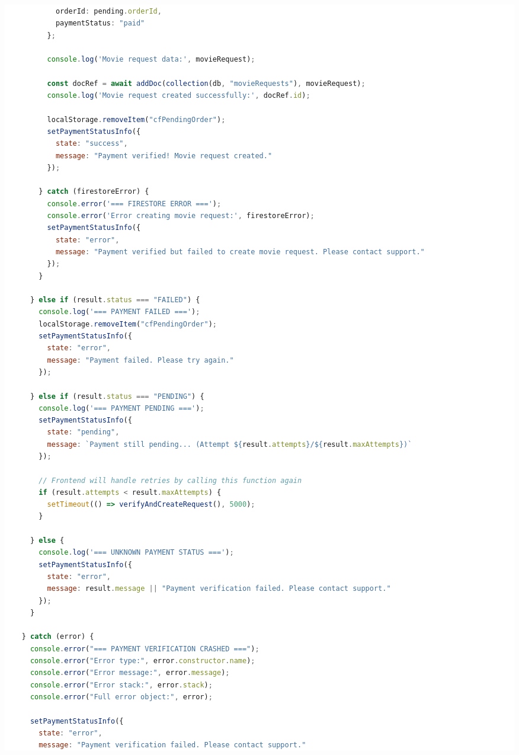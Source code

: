 ```javascript
            orderId: pending.orderId,
            paymentStatus: "paid"
          };
          
          console.log('Movie request data:', movieRequest);
          
          const docRef = await addDoc(collection(db, "movieRequests"), movieRequest);
          console.log('Movie request created successfully:', docRef.id);
          
          localStorage.removeItem("cfPendingOrder");
          setPaymentStatusInfo({ 
            state: "success", 
            message: "Payment verified! Movie request created." 
          });
          
        } catch (firestoreError) {
          console.error('=== FIRESTORE ERROR ===');
          console.error('Error creating movie request:', firestoreError);
          setPaymentStatusInfo({ 
            state: "error", 
            message: "Payment verified but failed to create movie request. Please contact support." 
          });
        }
        
      } else if (result.status === "FAILED") {
        console.log('=== PAYMENT FAILED ===');
        localStorage.removeItem("cfPendingOrder");
        setPaymentStatusInfo({ 
          state: "error", 
          message: "Payment failed. Please try again." 
        });
        
      } else if (result.status === "PENDING") {
        console.log('=== PAYMENT PENDING ===');
        setPaymentStatusInfo({ 
          state: "pending", 
          message: `Payment still pending... (Attempt ${result.attempts}/${result.maxAttempts})` 
        });
        
        // Frontend will handle retries by calling this function again
        if (result.attempts < result.maxAttempts) {
          setTimeout(() => verifyAndCreateRequest(), 5000);
        }
        
      } else {
        console.log('=== UNKNOWN PAYMENT STATUS ===');
        setPaymentStatusInfo({ 
          state: "error", 
          message: result.message || "Payment verification failed. Please contact support." 
        });
      }

    } catch (error) {
      console.error("=== PAYMENT VERIFICATION CRASHED ===");
      console.error("Error type:", error.constructor.name);
      console.error("Error message:", error.message);
      console.error("Error stack:", error.stack);
      console.error("Full error object:", error);
      
      setPaymentStatusInfo({ 
        state: "error", 
        message: "Payment verification failed. Please contact support." 
```